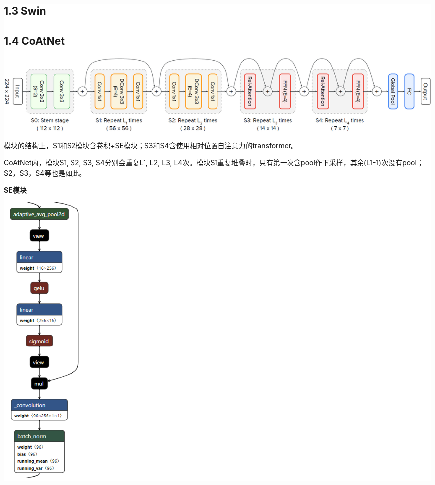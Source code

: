## 1.3 Swin 



## 1.4 CoAtNet

<img src = "./Overview_pic/CoAtNet.png" style="zoom:100%;">

模块的结构上，S1和S2模块含卷积+SE模块；S3和S4含使用相对位置自注意力的transformer。

CoAtNet内，模块S1, S2, S3, S4分别会重复L1, L2, L3, L4次。模块S1重复堆叠时，只有第一次含pool作下采样，其余(L1-1)次没有pool；S2，S3，S4等也是如此。

**SE模块**

<img src = "./Overview_pic/SE.png" style="zoom:80%;">
